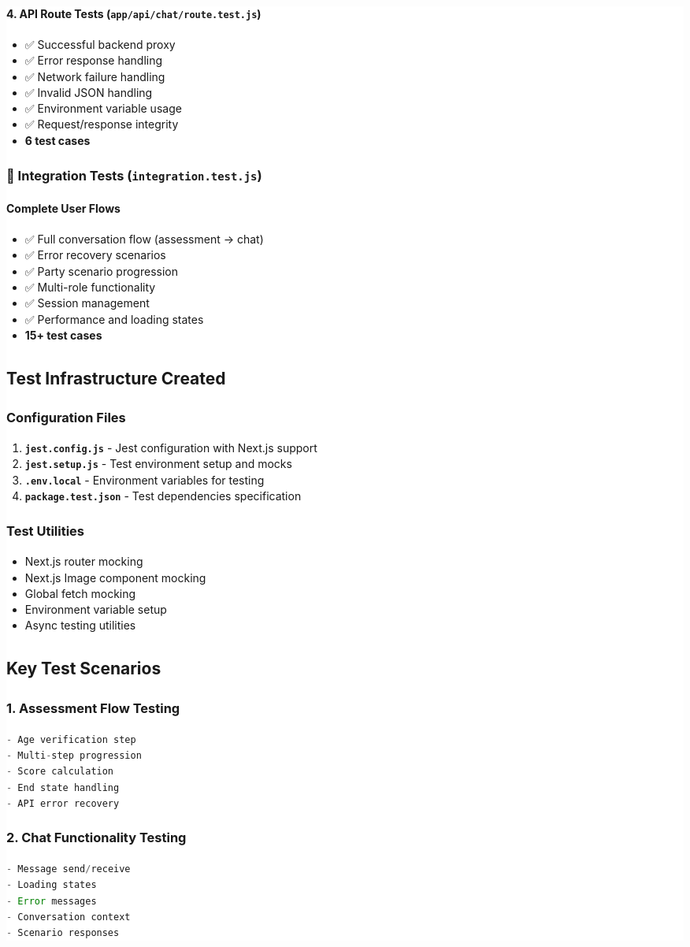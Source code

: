 #### 4. **API Route Tests** (`app/api/chat/route.test.js`)
- ✅ Successful backend proxy
- ✅ Error response handling
- ✅ Network failure handling
- ✅ Invalid JSON handling
- ✅ Environment variable usage
- ✅ Request/response integrity
- **6 test cases**

### 🔗 Integration Tests (`integration.test.js`)

#### Complete User Flows
- ✅ Full conversation flow (assessment → chat)
- ✅ Error recovery scenarios
- ✅ Party scenario progression
- ✅ Multi-role functionality
- ✅ Session management
- ✅ Performance and loading states
- **15+ test cases**

## Test Infrastructure Created

### Configuration Files
1. **`jest.config.js`** - Jest configuration with Next.js support
2. **`jest.setup.js`** - Test environment setup and mocks
3. **`.env.local`** - Environment variables for testing
4. **`package.test.json`** - Test dependencies specification

### Test Utilities
- Next.js router mocking
- Next.js Image component mocking
- Global fetch mocking
- Environment variable setup
- Async testing utilities

## Key Test Scenarios

### 1. Assessment Flow Testing
```javascript
- Age verification step
- Multi-step progression
- Score calculation
- End state handling
- API error recovery
```

### 2. Chat Functionality Testing
```javascript
- Message send/receive
- Loading states
- Error messages
- Conversation context
- Scenario responses
```

